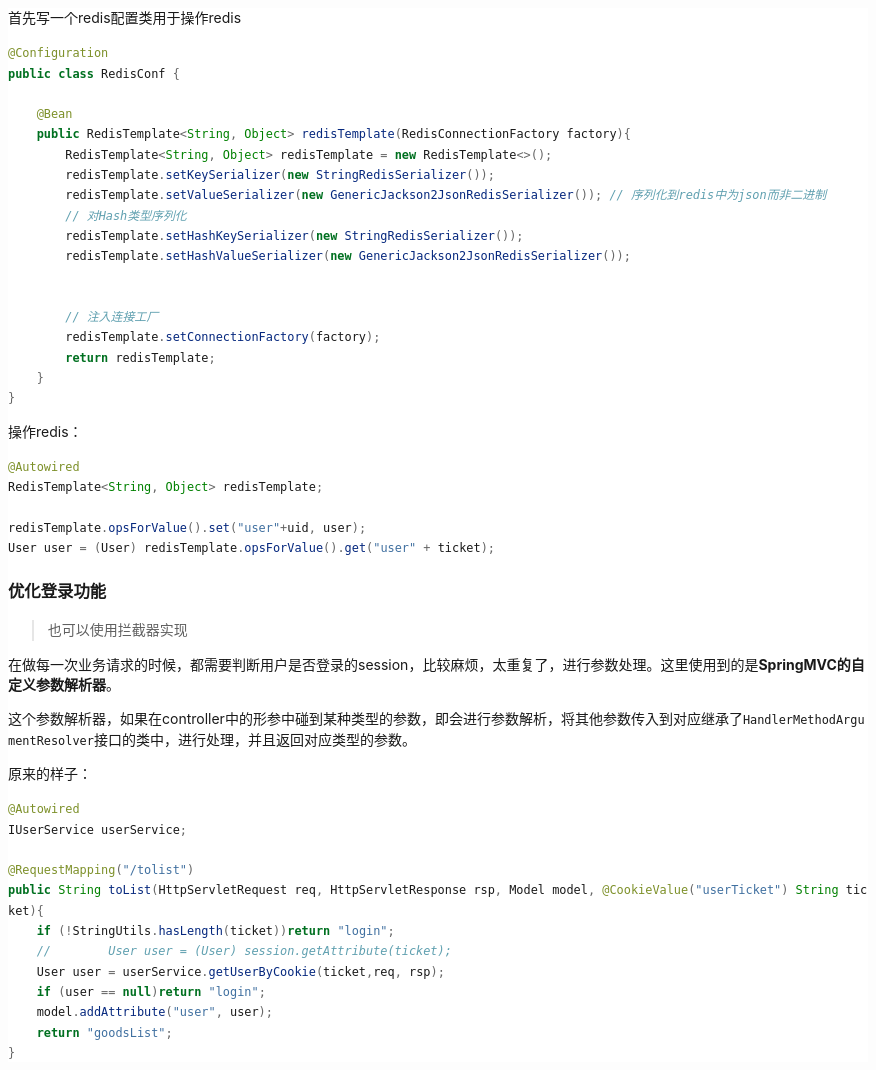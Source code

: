 首先写一个redis配置类用于操作redis

```java
@Configuration
public class RedisConf {

    @Bean
    public RedisTemplate<String, Object> redisTemplate(RedisConnectionFactory factory){
        RedisTemplate<String, Object> redisTemplate = new RedisTemplate<>();
        redisTemplate.setKeySerializer(new StringRedisSerializer());
        redisTemplate.setValueSerializer(new GenericJackson2JsonRedisSerializer()); // 序列化到redis中为json而非二进制
        // 对Hash类型序列化
        redisTemplate.setHashKeySerializer(new StringRedisSerializer());
        redisTemplate.setHashValueSerializer(new GenericJackson2JsonRedisSerializer());


        // 注入连接工厂
        redisTemplate.setConnectionFactory(factory);
        return redisTemplate;
    }
}
```

操作redis：

```java
@Autowired
RedisTemplate<String, Object> redisTemplate;

redisTemplate.opsForValue().set("user"+uid, user);
User user = (User) redisTemplate.opsForValue().get("user" + ticket);
```

### 优化登录功能

> 也可以使用拦截器实现

在做每一次业务请求的时候，都需要判断用户是否登录的session，比较麻烦，太重复了，进行参数处理。这里使用到的是**SpringMVC的自定义参数解析器**。

这个参数解析器，如果在controller中的形参中碰到某种类型的参数，即会进行参数解析，将其他参数传入到对应继承了`HandlerMethodArgumentResolver`接口的类中，进行处理，并且返回对应类型的参数。

原来的样子：

```java
@Autowired
IUserService userService;

@RequestMapping("/tolist")
public String toList(HttpServletRequest req, HttpServletResponse rsp, Model model, @CookieValue("userTicket") String ticket){
    if (!StringUtils.hasLength(ticket))return "login";
    //        User user = (User) session.getAttribute(ticket);
    User user = userService.getUserByCookie(ticket,req, rsp);
    if (user == null)return "login";
    model.addAttribute("user", user);
    return "goodsList";
}
```
